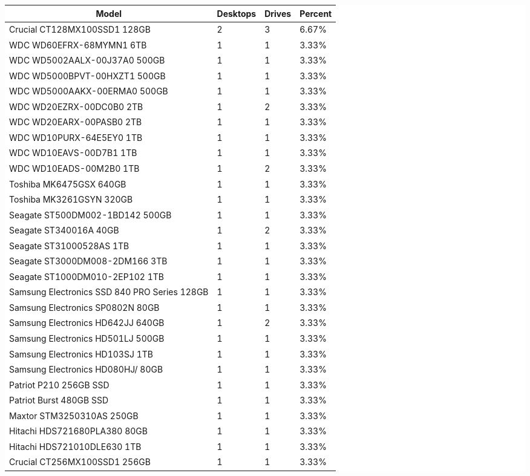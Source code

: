 
| Model                                        | Desktops | Drives | Percent |
|----------------------------------------------|----------|--------|---------|
| Crucial CT128MX100SSD1 128GB                 | 2        | 3      | 6.67%   |
| WDC WD60EFRX-68MYMN1 6TB                     | 1        | 1      | 3.33%   |
| WDC WD5002AALX-00J37A0 500GB                 | 1        | 1      | 3.33%   |
| WDC WD5000BPVT-00HXZT1 500GB                 | 1        | 1      | 3.33%   |
| WDC WD5000AAKX-00ERMA0 500GB                 | 1        | 1      | 3.33%   |
| WDC WD20EZRX-00DC0B0 2TB                     | 1        | 2      | 3.33%   |
| WDC WD20EARX-00PASB0 2TB                     | 1        | 1      | 3.33%   |
| WDC WD10PURX-64E5EY0 1TB                     | 1        | 1      | 3.33%   |
| WDC WD10EAVS-00D7B1 1TB                      | 1        | 1      | 3.33%   |
| WDC WD10EADS-00M2B0 1TB                      | 1        | 2      | 3.33%   |
| Toshiba MK6475GSX 640GB                      | 1        | 1      | 3.33%   |
| Toshiba MK3261GSYN 320GB                     | 1        | 1      | 3.33%   |
| Seagate ST500DM002-1BD142 500GB              | 1        | 1      | 3.33%   |
| Seagate ST340016A 40GB                       | 1        | 2      | 3.33%   |
| Seagate ST31000528AS 1TB                     | 1        | 1      | 3.33%   |
| Seagate ST3000DM008-2DM166 3TB               | 1        | 1      | 3.33%   |
| Seagate ST1000DM010-2EP102 1TB               | 1        | 1      | 3.33%   |
| Samsung Electronics SSD 840 PRO Series 128GB | 1        | 1      | 3.33%   |
| Samsung Electronics SP0802N 80GB             | 1        | 1      | 3.33%   |
| Samsung Electronics HD642JJ 640GB            | 1        | 2      | 3.33%   |
| Samsung Electronics HD501LJ 500GB            | 1        | 1      | 3.33%   |
| Samsung Electronics HD103SJ 1TB              | 1        | 1      | 3.33%   |
| Samsung Electronics HD080HJ/ 80GB            | 1        | 1      | 3.33%   |
| Patriot P210 256GB SSD                       | 1        | 1      | 3.33%   |
| Patriot Burst 480GB SSD                      | 1        | 1      | 3.33%   |
| Maxtor STM3250310AS 250GB                    | 1        | 1      | 3.33%   |
| Hitachi HDS721680PLA380 80GB                 | 1        | 1      | 3.33%   |
| Hitachi HDS721010DLE630 1TB                  | 1        | 1      | 3.33%   |
| Crucial CT256MX100SSD1 256GB                 | 1        | 1      | 3.33%   |
